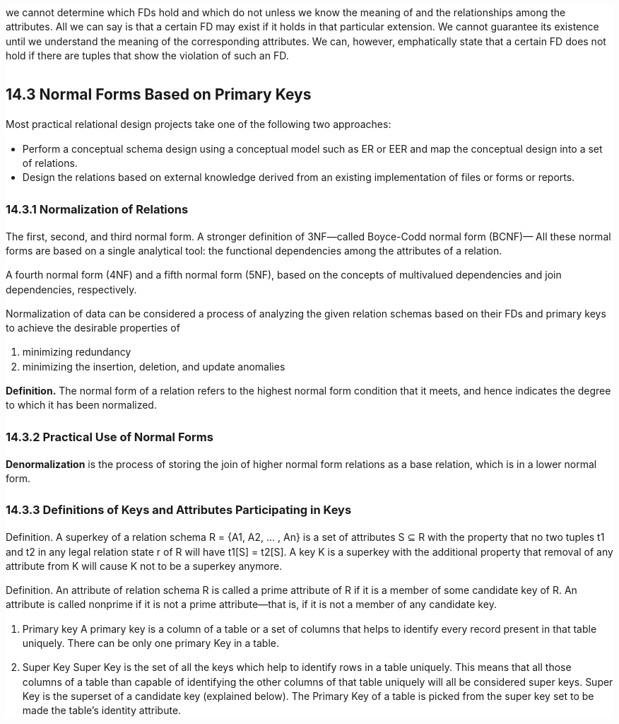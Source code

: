 we cannot determine which FDs hold and which do not unless we know the meaning of and the relationships among the attributes. All we can say is that a certain FD may exist if it holds in that particular extension. We cannot guarantee its existence until we understand the meaning of the corresponding attributes. We can, however, emphatically state that a certain FD does not hold if there are tuples that show the violation of such an FD.

## 14.3 Normal Forms Based on Primary Keys

Most practical relational design projects take one of the following two approaches:

- Perform a conceptual schema design using a conceptual model such as ER or EER and map the conceptual design into a set of relations.
- Design the relations based on external knowledge derived from an existing implementation of files or forms or reports.

### 14.3.1 Normalization of Relations

The first, second, and third normal form. A stronger definition of 3NF—called Boyce-Codd normal form (BCNF)— All these normal forms are based on a single analytical tool: the functional dependencies among the attributes of a relation.

A fourth normal form (4NF) and a fifth normal form (5NF), based on the concepts of multivalued dependencies and join dependencies, respectively.

Normalization of data can be considered a process of analyzing the given relation schemas based on their FDs and primary keys to achieve the desirable properties of

1. minimizing redundancy
1. minimizing the insertion, deletion, and update anomalies

**Definition.** The normal form of a relation refers to the highest normal form condition that it meets, and hence indicates the degree to which it has been normalized.

### 14.3.2 Practical Use of Normal Forms

**Denormalization** is the process of storing the join of higher normal form relations as a base relation, which is in a lower normal form.

### 14.3.3 Definitions of Keys and Attributes Participating in Keys

Definition. A superkey of a relation schema R = {A1, A2, … , An} is a set of attributes S ⊆ R with the property that no two tuples t1 and t2 in any legal relation state r of R will have t1[S] = t2[S]. A key K is a superkey with the additional property that removal of any attribute from K will cause K not to be a superkey anymore.

Definition. An attribute of relation schema R is called a prime attribute of R if it is a member of some candidate key of R. An attribute is called nonprime if it is not a prime attribute—that is, if it is not a member of any candidate key.

1. Primary key
   A primary key is a column of a table or a set of columns that helps to identify every record present in that table uniquely. There can be only one primary Key in a table.

1. Super Key
   Super Key is the set of all the keys which help to identify rows in a table uniquely. This means that all those columns of a table than capable of identifying the other columns of that table uniquely will all be considered super keys.
   Super Key is the superset of a candidate key (explained below). The Primary Key of a table is picked from the super key set to be made the table’s identity attribute.
